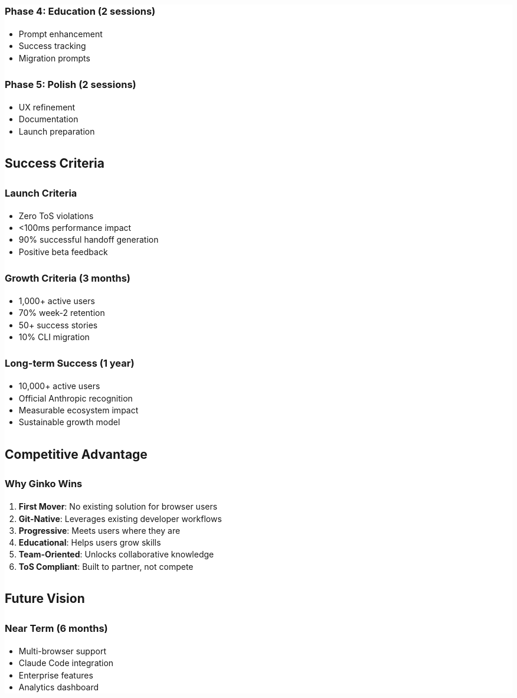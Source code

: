### Phase 4: Education (2 sessions)
- Prompt enhancement
- Success tracking
- Migration prompts

### Phase 5: Polish (2 sessions)
- UX refinement
- Documentation
- Launch preparation

## Success Criteria

### Launch Criteria
- Zero ToS violations
- <100ms performance impact
- 90% successful handoff generation
- Positive beta feedback

### Growth Criteria (3 months)
- 1,000+ active users
- 70% week-2 retention
- 50+ success stories
- 10% CLI migration

### Long-term Success (1 year)
- 10,000+ active users
- Official Anthropic recognition
- Measurable ecosystem impact
- Sustainable growth model

## Competitive Advantage

### Why Ginko Wins
1. **First Mover**: No existing solution for browser users
2. **Git-Native**: Leverages existing developer workflows
3. **Progressive**: Meets users where they are
4. **Educational**: Helps users grow skills
5. **Team-Oriented**: Unlocks collaborative knowledge
6. **ToS Compliant**: Built to partner, not compete

## Future Vision

### Near Term (6 months)
- Multi-browser support
- Claude Code integration
- Enterprise features
- Analytics dashboard
